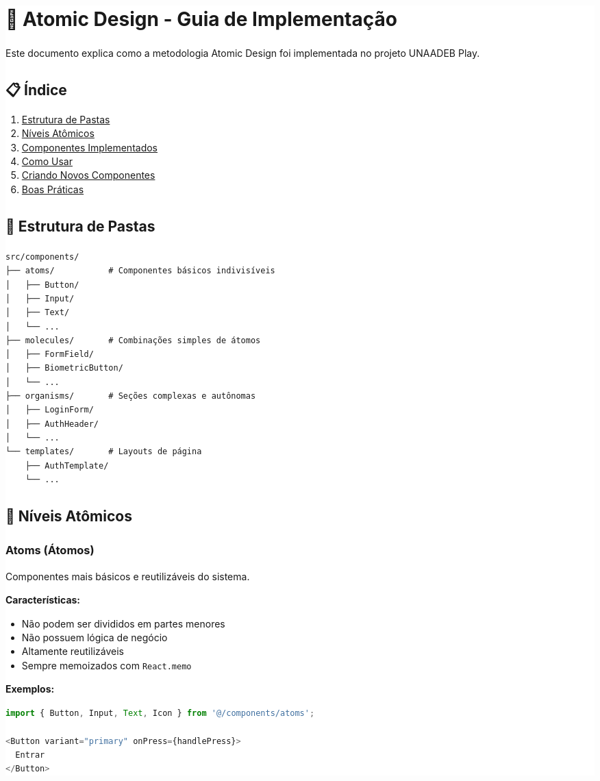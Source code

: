 # 🎨 Atomic Design - Guia de Implementação

Este documento explica como a metodologia Atomic Design foi implementada no projeto UNAADEB Play.

## 📋 Índice

1. [Estrutura de Pastas](#estrutura-de-pastas)
2. [Níveis Atômicos](#níveis-atômicos)
3. [Componentes Implementados](#componentes-implementados)
4. [Como Usar](#como-usar)
5. [Criando Novos Componentes](#criando-novos-componentes)
6. [Boas Práticas](#boas-práticas)

## 📁 Estrutura de Pastas

```
src/components/
├── atoms/           # Componentes básicos indivisíveis
│   ├── Button/
│   ├── Input/
│   ├── Text/
│   └── ...
├── molecules/       # Combinações simples de átomos
│   ├── FormField/
│   ├── BiometricButton/
│   └── ...
├── organisms/       # Seções complexas e autônomas
│   ├── LoginForm/
│   ├── AuthHeader/
│   └── ...
└── templates/       # Layouts de página
    ├── AuthTemplate/
    └── ...
```

## 🔬 Níveis Atômicos

### Atoms (Átomos)
Componentes mais básicos e reutilizáveis do sistema.

**Características:**
- Não podem ser divididos em partes menores
- Não possuem lógica de negócio
- Altamente reutilizáveis
- Sempre memoizados com `React.memo`

**Exemplos:**
```typescript
import { Button, Input, Text, Icon } from '@/components/atoms';

<Button variant="primary" onPress={handlePress}>
  Entrar
</Button>
```
